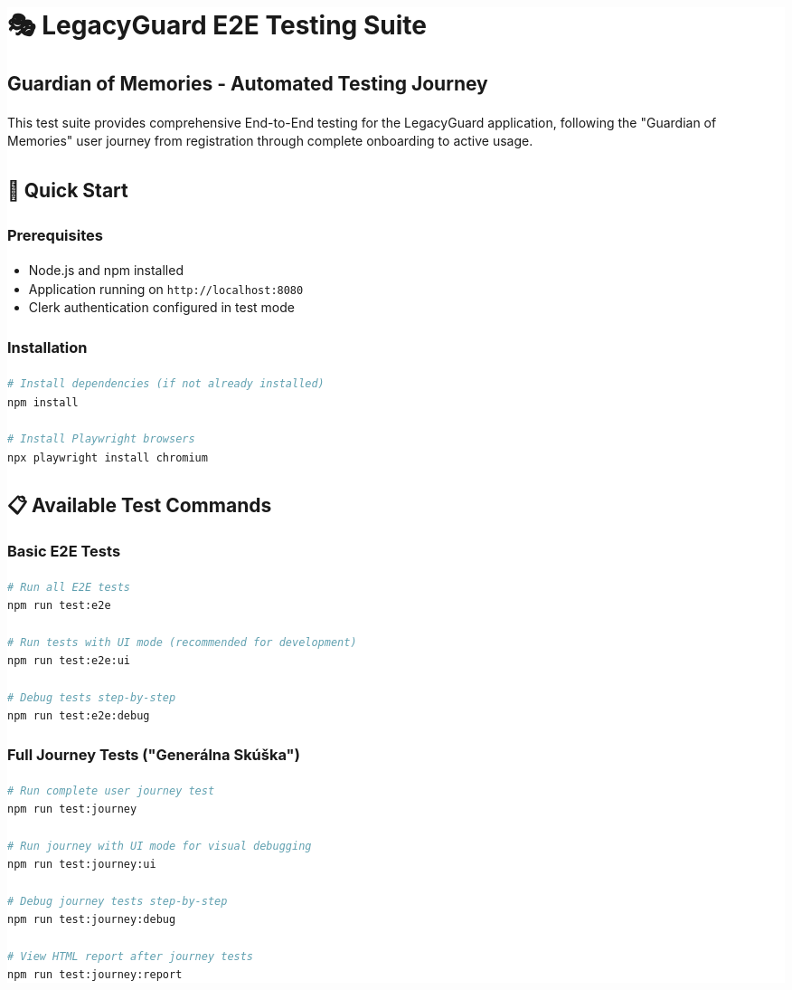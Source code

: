 # 🎭 LegacyGuard E2E Testing Suite

## Guardian of Memories - Automated Testing Journey

This test suite provides comprehensive End-to-End testing for the LegacyGuard application, following the "Guardian of Memories" user journey from registration through complete onboarding to active usage.

## 🚀 Quick Start

### Prerequisites

- Node.js and npm installed
- Application running on `http://localhost:8080`
- Clerk authentication configured in test mode

### Installation

```bash
# Install dependencies (if not already installed)
npm install

# Install Playwright browsers
npx playwright install chromium
```

## 📋 Available Test Commands

### Basic E2E Tests

```bash
# Run all E2E tests
npm run test:e2e

# Run tests with UI mode (recommended for development)
npm run test:e2e:ui

# Debug tests step-by-step
npm run test:e2e:debug
```

### Full Journey Tests ("Generálna Skúška")

```bash
# Run complete user journey test
npm run test:journey

# Run journey with UI mode for visual debugging
npm run test:journey:ui

# Debug journey tests step-by-step
npm run test:journey:debug

# View HTML report after journey tests
npm run test:journey:report
```
